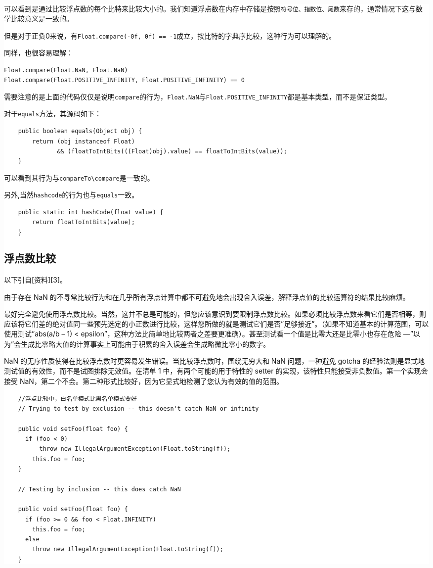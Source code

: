 可以看到是通过比较浮点数的每个比特来比较大小的。我们知道浮点数在内存中存储是按照`符号位、指数位、尾数`来存的，通常情况下这与数学比较意义是一致的。

但是对于正负0来说，有`Float.compare(-0f, 0f) == -1`成立，按比特的字典序比较，这种行为可以理解的。

同样，也很容易理解：
```brush:java
Float.compare(Float.NaN, Float.NaN)
Float.compare(Float.POSITIVE_INFINITY, Float.POSITIVE_INFINITY) == 0
```

需要注意的是上面的代码仅仅是说明`compare`的行为，`Float.NaN`与`Float.POSITIVE_INFINITY`都是基本类型，而不是保证类型。


对于`equals`方法，其源码如下：
```brush:java
    public boolean equals(Object obj) {
        return (obj instanceof Float)
               && (floatToIntBits(((Float)obj).value) == floatToIntBits(value));
    }
```
可以看到其行为与`compareTo\compare`是一致的。

另外,当然`hashcode`的行为也与`equals`一致。
```brush:java
    public static int hashCode(float value) {
        return floatToIntBits(value);
    }
```

## 浮点数比较
以下引自[资料][3]。

由于存在 NaN 的不寻常比较行为和在几乎所有浮点计算中都不可避免地会出现舍入误差，解释浮点值的比较运算符的结果比较麻烦。

最好完全避免使用浮点数比较。当然，这并不总是可能的，但您应该意识到要限制浮点数比较。如果必须比较浮点数来看它们是否相等，则应该将它们差的绝对值同一些预先选定的小正数进行比较，这样您所做的就是测试它们是否”足够接近”。（如果不知道基本的计算范围，可以使用测试”abs(a/b – 1) < epsilon”，这种方法比简单地比较两者之差要更准确）。甚至测试看一个值是比零大还是比零小也存在危险 ―”以为”会生成比零略大值的计算事实上可能由于积累的舍入误差会生成略微比零小的数字。

NaN 的无序性质使得在比较浮点数时更容易发生错误。当比较浮点数时，围绕无穷大和 NaN 问题，一种避免 gotcha 的经验法则是显式地测试值的有效性，而不是试图排除无效值。在清单 1 中，有两个可能的用于特性的 setter 的实现，该特性只能接受非负数值。第一个实现会接受 NaN，第二个不会。第二种形式比较好，因为它显式地检测了您认为有效的值的范围。

```brush:java
	//浮点比较中，白名单模式比黑名单模式要好
    // Trying to test by exclusion -- this doesn't catch NaN or infinity

    public void setFoo(float foo) {
      if (foo < 0)
          throw new IllegalArgumentException(Float.toString(f));
        this.foo = foo;
    }

    // Testing by inclusion -- this does catch NaN

    public void setFoo(float foo) {
      if (foo >= 0 && foo < Float.INFINITY)
        this.foo = foo;
      else
        throw new IllegalArgumentException(Float.toString(f));
    }

```
